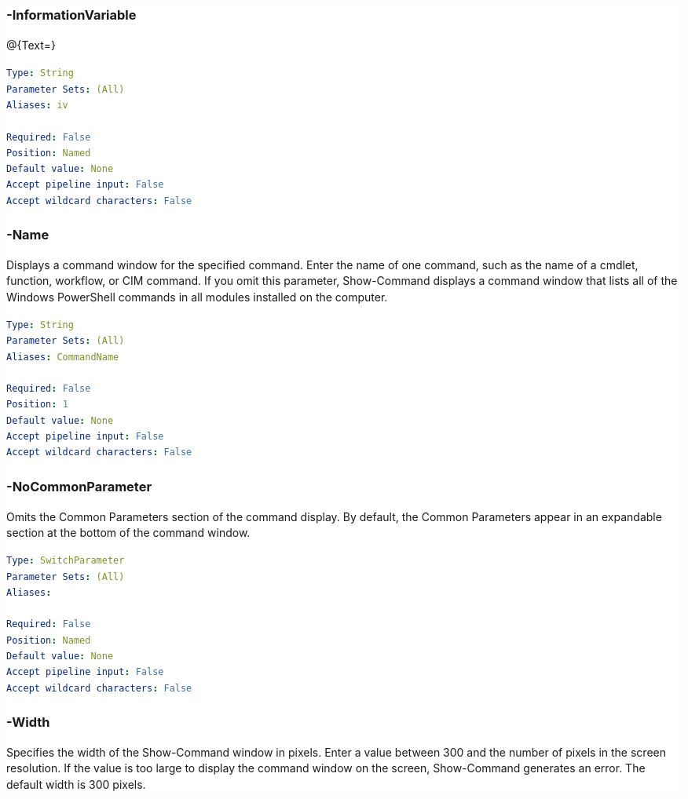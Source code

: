 ### -InformationVariable
@{Text=}

```yaml
Type: String
Parameter Sets: (All)
Aliases: iv

Required: False
Position: Named
Default value: None
Accept pipeline input: False
Accept wildcard characters: False
```

### -Name
Displays a command window for the specified command.
Enter the name of one command, such as the name of a cmdlet, function, workflow, or CIM command.
If you omit this parameter, Show-Command displays a command window that lists all of the Windows PowerShell commands in all modules installed on the computer.

```yaml
Type: String
Parameter Sets: (All)
Aliases: CommandName

Required: False
Position: 1
Default value: None
Accept pipeline input: False
Accept wildcard characters: False
```

### -NoCommonParameter
Omits the Common Parameters section of the command display.
By default, the Common Parameters appear in an expandable section at the bottom of the command window.

```yaml
Type: SwitchParameter
Parameter Sets: (All)
Aliases: 

Required: False
Position: Named
Default value: None
Accept pipeline input: False
Accept wildcard characters: False
```

### -Width
Specifies the width of the Show-Command window in pixels.
Enter a value between 300 and the number of pixels in the screen resolution.
If the value is too large to display the command window on the screen, Show-Command generates an error.
The default width is 300 pixels.
